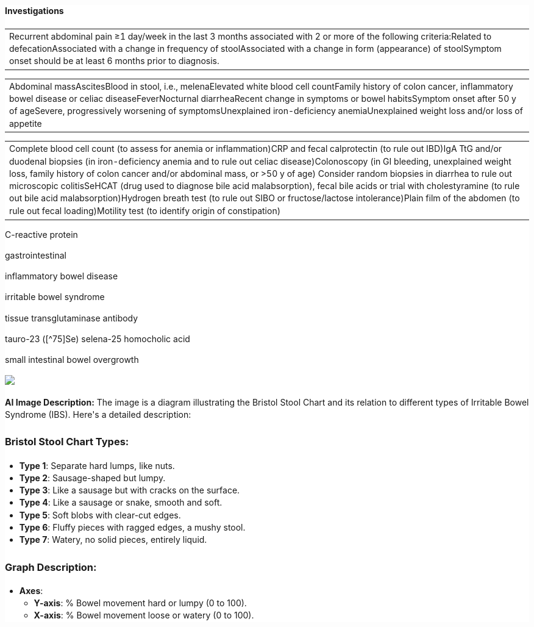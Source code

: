 #### Investigations



|  |
| --- |
| Recurrent abdominal pain ≥1 day/week in the last 3 months associated with 2 or more of the following criteria:Related to defecationAssociated with a change in frequency of stoolAssociated with a change in form (appearance) of stoolSymptom onset should be at least 6 months prior to diagnosis. |






|  |
| --- |
| Abdominal massAscitesBlood in stool, i.e., melenaElevated white blood cell countFamily history of colon cancer, inflammatory bowel disease or celiac diseaseFeverNocturnal diarrheaRecent change in symptoms or bowel habitsSymptom onset after 50 y of ageSevere, progressively worsening of symptomsUnexplained iron-deficiency anemiaUnexplained weight loss and/or loss of appetite |


|  |
| --- |
| Complete blood cell count (to assess for anemia or inflammation)CRP and fecal calprotectin (to rule out IBD)IgA TtG and/or duodenal biopsies (in iron-deficiency anemia and to rule out celiac disease)Colonoscopy (in GI bleeding, unexplained weight loss, family history of colon cancer and/or abdominal mass, or >50 y of age) Consider random biopsies in diarrhea to rule out microscopic colitisSeHCAT (drug used to diagnose bile acid malabsorption), fecal bile acids or trial with cholestyramine (to rule out bile acid malabsorption)Hydrogen breath test (to rule out SIBO or fructose/lactose intolerance)Plain film of the abdomen (to rule out fecal loading)Motility test (to identify origin of constipation) |


C-reactive protein

gastrointestinal

inflammatory bowel disease

irritable bowel syndrome

tissue transglutaminase antibody

tauro-23 (​[^75]Se) selena-25 homocholic acid

small intestinal bowel overgrowth



![](images/irritablebowelsyndrome_bristoforscaideibssub.gif)


**AI Image Description:**
The image is a diagram illustrating the Bristol Stool Chart and its relation to different types of Irritable Bowel Syndrome (IBS). Here's a detailed description:

### Bristol Stool Chart Types:
- **Type 1**: Separate hard lumps, like nuts.
- **Type 2**: Sausage-shaped but lumpy.
- **Type 3**: Like a sausage but with cracks on the surface.
- **Type 4**: Like a sausage or snake, smooth and soft.
- **Type 5**: Soft blobs with clear-cut edges.
- **Type 6**: Fluffy pieces with ragged edges, a mushy stool.
- **Type 7**: Watery, no solid pieces, entirely liquid.

### Graph Description:
- **Axes**:
  - **Y-axis**: % Bowel movement hard or lumpy (0 to 100).
  - **X-axis**: % Bowel movement loose or watery (0 to 100).
